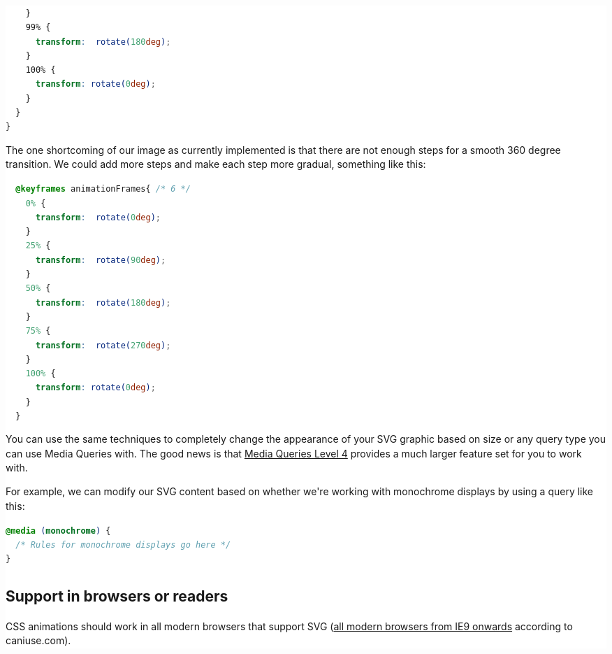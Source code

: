 ```css
    }
    99% {
      transform:  rotate(180deg);
    }
    100% {
      transform: rotate(0deg);
    }
  }
}
```

The one shortcoming of our image as currently implemented is that there are not enough steps for a smooth 360 degree transition. We could add more steps and make each step more gradual, something like this:

```css
  @keyframes animationFrames{ /* 6 */
    0% {
      transform:  rotate(0deg);
    }
    25% {
      transform:  rotate(90deg);
    }
    50% {
      transform:  rotate(180deg);
    }
    75% {
      transform:  rotate(270deg);
    }
    100% {
      transform: rotate(0deg);
    }
  }
```

You can use the same techniques to completely change the appearance of your SVG graphic based on size or any query type you can use Media Queries with. The good news is that [Media Queries Level 4](http://dev.w3.org/csswg/mediaqueries-4/) provides a much larger feature set for you to work with.

For example, we can modify our SVG content based on whether we're working with monochrome displays by using a query like this:

```css
@media (monochrome) {
  /* Rules for monochrome displays go here */
}

```

## Support in browsers or readers

CSS animations should work in all modern browsers that support SVG ([all modern browsers from IE9 onwards](http://caniuse.com/#feat=svg) according to caniuse.com).
